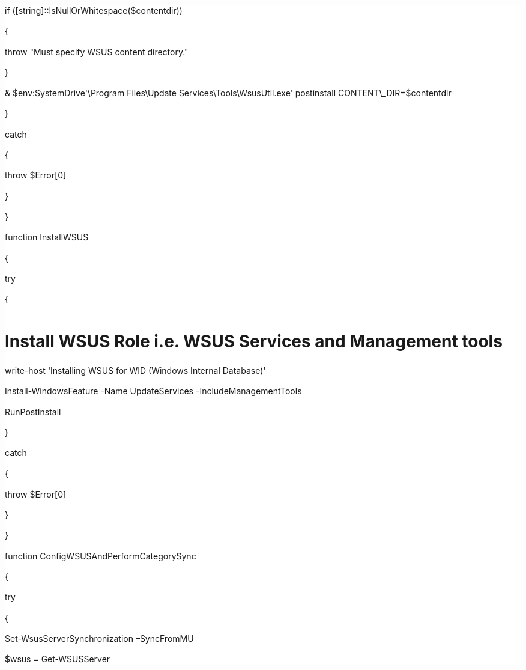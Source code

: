 if ([string]::IsNullOrWhitespace($contentdir))

{

throw "Must specify WSUS content directory."

}

& $env:SystemDrive'\Program Files\Update Services\Tools\WsusUtil.exe' postinstall CONTENT\_DIR=$contentdir

}

catch

{

throw $Error[0]

}

}

function InstallWSUS

{

try

{

# Install WSUS Role i.e. WSUS Services and Management tools

write-host 'Installing WSUS for WID (Windows Internal Database)'

Install-WindowsFeature -Name UpdateServices -IncludeManagementTools

RunPostInstall

}

catch

{

throw $Error[0]

}

}

function ConfigWSUSAndPerformCategorySync

{

try

{

Set-WsusServerSynchronization –SyncFromMU

$wsus = Get-WSUSServer
